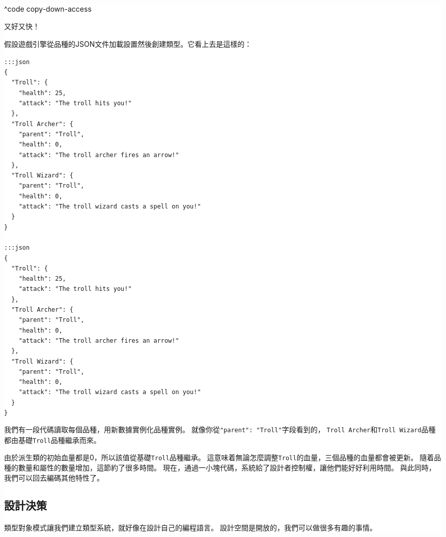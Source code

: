 ^code copy-down-access

又好又快！

假設遊戲引擎從品種的JSON文件加載設置然後創建類型。它看上去是這樣的：

    :::json
    {
      "Troll": {
        "health": 25,
        "attack": "The troll hits you!"
      },
      "Troll Archer": {
        "parent": "Troll",
        "health": 0,
        "attack": "The troll archer fires an arrow!"
      },
      "Troll Wizard": {
        "parent": "Troll",
        "health": 0,
        "attack": "The troll wizard casts a spell on you!"
      }
    }
    
    :::json
    {
      "Troll": {
        "health": 25,
        "attack": "The troll hits you!"
      },
      "Troll Archer": {
        "parent": "Troll",
        "health": 0,
        "attack": "The troll archer fires an arrow!"
      },
      "Troll Wizard": {
        "parent": "Troll",
        "health": 0,
        "attack": "The troll wizard casts a spell on you!"
      }
    }

我們有一段代碼讀取每個品種，用新數據實例化品種實例。
就像你從`"parent": "Troll"`字段看到的， `Troll Archer`和`Troll Wizard`品種都由基礎`Troll`品種繼承而來。

由於派生類的初始血量都是0，所以該值從基礎`Troll`品種繼承。
這意味着無論怎麼調整`Troll`的血量，三個品種的血量都會被更新。
隨着品種的數量和屬性的數量增加，這節約了很多時間。
現在，通過一小塊代碼，系統給了設計者控制權，讓他們能好好利用時間。
與此同時，我們可以回去編碼其他特性了。

## 設計決策

類型對象模式讓我們建立類型系統，就好像在設計自己的編程語言。
設計空間是開放的，我們可以做很多有趣的事情。

